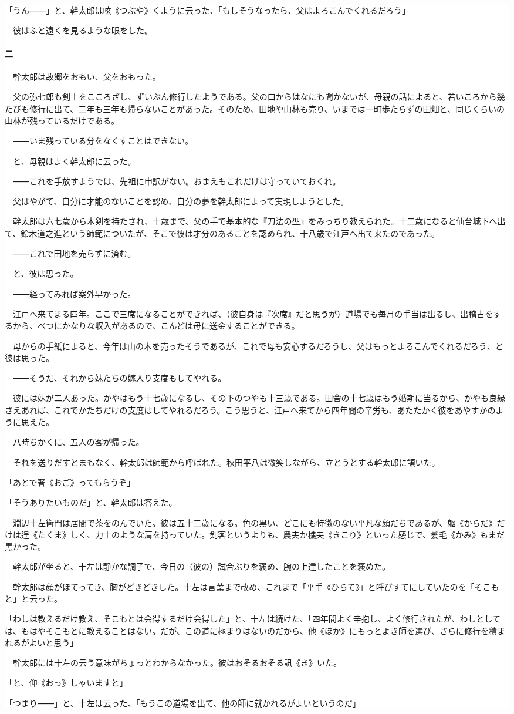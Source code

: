 「うん――」と、幹太郎は呟《つぶや》くように云った、「もしそうなったら、父はよろこんでくれるだろう」

　彼はふと遠くを見るような眼をした。



#### 二




　幹太郎は故郷をおもい、父をおもった。

　父の弥七郎も剣士をこころざし、ずいぶん修行したようである。父の口からはなにも聞かないが、母親の話によると、若いころから幾たびも修行に出て、二年も三年も帰らないことがあった。そのため、田地や山林も売り、いまでは一町歩たらずの田畑と、同じくらいの山林が残っているだけである。

　――いま残っている分をなくすことはできない。

　と、母親はよく幹太郎に云った。

　――これを手放すようでは、先祖に申訳がない。おまえもこれだけは守っていておくれ。

　父はやがて、自分に才能のないことを認め、自分の夢を幹太郎によって実現しようとした。

　幹太郎は六七歳から木剣を持たされ、十歳まで、父の手で基本的な『刀法の型』をみっちり教えられた。十二歳になると仙台城下へ出て、鈴木道之進という師範についたが、そこで彼は才分のあることを認められ、十八歳で江戸へ出て来たのであった。

　――これで田地を売らずに済む。

　と、彼は思った。

　――経ってみれば案外早かった。

　江戸へ来てまる四年。ここで三席になることができれば、（彼自身は『次席』だと思うが）道場でも毎月の手当は出るし、出稽古をするから、べつにかなりな収入があるので、こんどは母に送金することができる。

　母からの手紙によると、今年は山の木を売ったそうであるが、これで母も安心するだろうし、父はもっとよろこんでくれるだろう、と彼は思った。

　――そうだ、それから妹たちの嫁入り支度もしてやれる。

　彼には妹が二人あった。かやはもう十七歳になるし、その下のつやも十三歳である。田舎の十七歳はもう婚期に当るから、かやも良縁さえあれば、これでかたちだけの支度はしてやれるだろう。こう思うと、江戸へ来てから四年間の辛労も、あたたかく彼をあやすかのように思えた。

　八時ちかくに、五人の客が帰った。

　それを送りだすとまもなく、幹太郎は師範から呼ばれた。秋田平八は微笑しながら、立とうとする幹太郎に頷いた。

「あとで奢《おご》ってもらうぞ」

「そうありたいものだ」と、幹太郎は答えた。

　淵辺十左衛門は居間で茶をのんでいた。彼は五十二歳になる。色の黒い、どこにも特徴のない平凡な顔だちであるが、躯《からだ》だけは逞《たくま》しく、力士のような肩を持っていた。剣客というよりも、農夫か樵夫《きこり》といった感じで、髪毛《かみ》もまだ黒かった。

　幹太郎が坐ると、十左は静かな調子で、今日の（彼の）試合ぶりを褒め、腕の上達したことを褒めた。

　幹太郎は顔がほてってき、胸がどきどきした。十左は言葉まで改め、これまで「平手《ひらて》」と呼びすてにしていたのを「そこもと」と云った。

「わしは教えるだけ教え、そこもとは会得するだけ会得した」と、十左は続けた、「四年間よく辛抱し、よく修行されたが、わしとしては、もはやそこもとに教えることはない。だが、この道に極まりはないのだから、他《ほか》にもっとよき師を選び、さらに修行を積まれるがよいと思う」

　幹太郎には十左の云う意味がちょっとわからなかった。彼はおそるおそる訊《き》いた。

「と、仰《おっ》しゃいますと」

「つまり――」と、十左は云った、「もうこの道場を出て、他の師に就かれるがよいというのだ」
